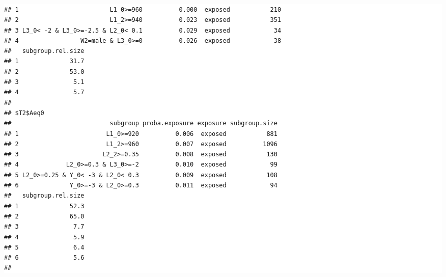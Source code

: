     ## 1                         L1_0>=960          0.000  exposed           210
    ## 2                         L1_2>=940          0.023  exposed           351
    ## 3 L3_0< -2 & L3_0>=-2.5 & L2_0< 0.1          0.029  exposed            34
    ## 4                 W2=male & L3_0>=0          0.026  exposed            38
    ##   subgroup.rel.size
    ## 1              31.7
    ## 2              53.0
    ## 3               5.1
    ## 4               5.7
    ## 
    ## $T2$Aeq0
    ##                           subgroup proba.exposure exposure subgroup.size
    ## 1                        L1_0>=920          0.006  exposed           881
    ## 2                        L1_2>=960          0.007  exposed          1096
    ## 3                       L2_2>=0.35          0.008  exposed           130
    ## 4             L2_0>=0.3 & L3_0>=-2          0.010  exposed            99
    ## 5 L2_0>=0.25 & Y_0< -3 & L2_0< 0.3          0.009  exposed           108
    ## 6              Y_0>=-3 & L2_0>=0.3          0.011  exposed            94
    ##   subgroup.rel.size
    ## 1              52.3
    ## 2              65.0
    ## 3               7.7
    ## 4               5.9
    ## 5               6.4
    ## 6               5.6
    ## 